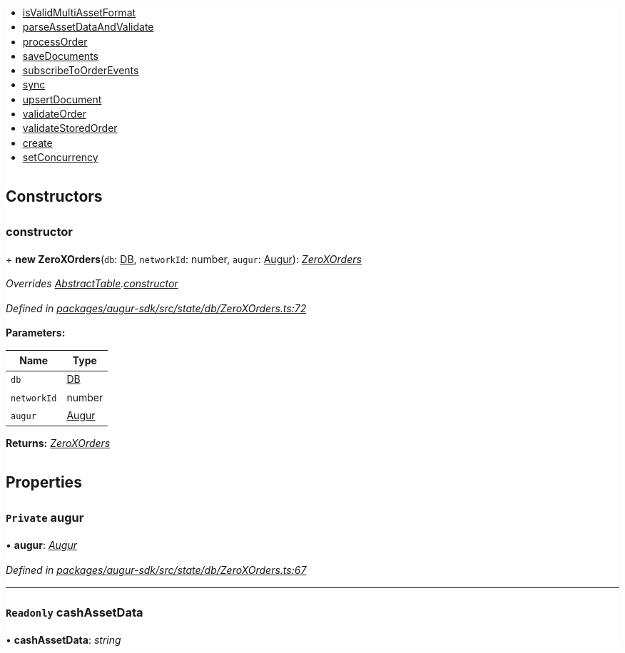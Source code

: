 * [isValidMultiAssetFormat](_augur_sdk_src_state_db_zeroxorders_.zeroxorders.md#isvalidmultiassetformat)
* [parseAssetDataAndValidate](_augur_sdk_src_state_db_zeroxorders_.zeroxorders.md#parseassetdataandvalidate)
* [processOrder](_augur_sdk_src_state_db_zeroxorders_.zeroxorders.md#processorder)
* [saveDocuments](_augur_sdk_src_state_db_zeroxorders_.zeroxorders.md#protected-savedocuments)
* [subscribeToOrderEvents](_augur_sdk_src_state_db_zeroxorders_.zeroxorders.md#subscribetoorderevents)
* [sync](_augur_sdk_src_state_db_zeroxorders_.zeroxorders.md#sync)
* [upsertDocument](_augur_sdk_src_state_db_zeroxorders_.zeroxorders.md#protected-upsertdocument)
* [validateOrder](_augur_sdk_src_state_db_zeroxorders_.zeroxorders.md#validateorder)
* [validateStoredOrder](_augur_sdk_src_state_db_zeroxorders_.zeroxorders.md#validatestoredorder)
* [create](_augur_sdk_src_state_db_zeroxorders_.zeroxorders.md#static-create)
* [setConcurrency](_augur_sdk_src_state_db_zeroxorders_.zeroxorders.md#static-setconcurrency)

## Constructors

###  constructor

\+ **new ZeroXOrders**(`db`: [DB](_augur_sdk_src_state_db_db_.db.md), `networkId`: number, `augur`: [Augur](_augur_sdk_src_augur_.augur.md)): *[ZeroXOrders](_augur_sdk_src_state_db_zeroxorders_.zeroxorders.md)*

*Overrides [AbstractTable](_augur_sdk_src_state_db_abstracttable_.abstracttable.md).[constructor](_augur_sdk_src_state_db_abstracttable_.abstracttable.md#protected-constructor)*

*Defined in [packages/augur-sdk/src/state/db/ZeroXOrders.ts:72](https://github.com/AugurProject/augur/blob/88b6e76efb/packages/augur-sdk/src/state/db/ZeroXOrders.ts#L72)*

**Parameters:**

Name | Type |
------ | ------ |
`db` | [DB](_augur_sdk_src_state_db_db_.db.md) |
`networkId` | number |
`augur` | [Augur](_augur_sdk_src_augur_.augur.md) |

**Returns:** *[ZeroXOrders](_augur_sdk_src_state_db_zeroxorders_.zeroxorders.md)*

## Properties

### `Private` augur

• **augur**: *[Augur](_augur_sdk_src_augur_.augur.md)*

*Defined in [packages/augur-sdk/src/state/db/ZeroXOrders.ts:67](https://github.com/AugurProject/augur/blob/88b6e76efb/packages/augur-sdk/src/state/db/ZeroXOrders.ts#L67)*

___

### `Readonly` cashAssetData

• **cashAssetData**: *string*
